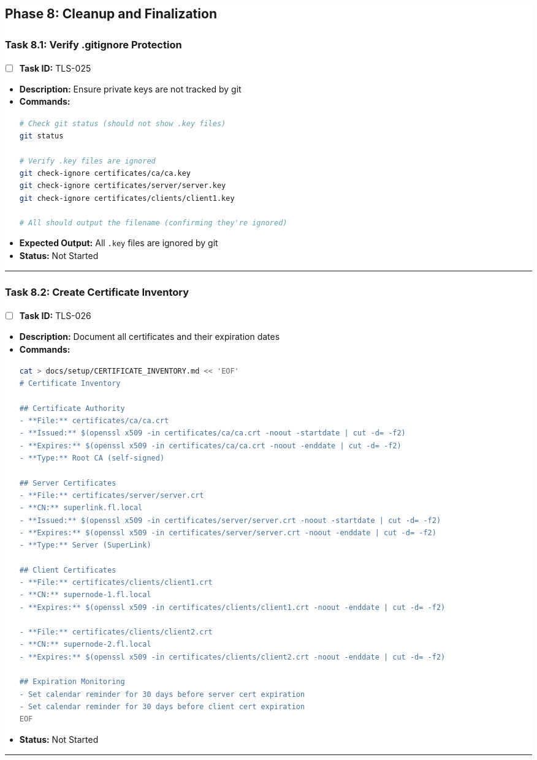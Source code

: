 
## Phase 8: Cleanup and Finalization

### Task 8.1: Verify .gitignore Protection
- [ ] **Task ID:** TLS-025
- **Description:** Ensure private keys are not tracked by git
- **Commands:**
  ```bash
  # Check git status (should not show .key files)
  git status

  # Verify .key files are ignored
  git check-ignore certificates/ca/ca.key
  git check-ignore certificates/server/server.key
  git check-ignore certificates/clients/client1.key

  # All should output the filename (confirming they're ignored)
  ```
- **Expected Output:** All `.key` files are ignored by git
- **Status:** Not Started

---

### Task 8.2: Create Certificate Inventory
- [ ] **Task ID:** TLS-026
- **Description:** Document all certificates and their expiration dates
- **Commands:**
  ```bash
  cat > docs/setup/CERTIFICATE_INVENTORY.md << 'EOF'
  # Certificate Inventory

  ## Certificate Authority
  - **File:** certificates/ca/ca.crt
  - **Issued:** $(openssl x509 -in certificates/ca/ca.crt -noout -startdate | cut -d= -f2)
  - **Expires:** $(openssl x509 -in certificates/ca/ca.crt -noout -enddate | cut -d= -f2)
  - **Type:** Root CA (self-signed)

  ## Server Certificates
  - **File:** certificates/server/server.crt
  - **CN:** superlink.fl.local
  - **Issued:** $(openssl x509 -in certificates/server/server.crt -noout -startdate | cut -d= -f2)
  - **Expires:** $(openssl x509 -in certificates/server/server.crt -noout -enddate | cut -d= -f2)
  - **Type:** Server (SuperLink)

  ## Client Certificates
  - **File:** certificates/clients/client1.crt
  - **CN:** supernode-1.fl.local
  - **Expires:** $(openssl x509 -in certificates/clients/client1.crt -noout -enddate | cut -d= -f2)

  - **File:** certificates/clients/client2.crt
  - **CN:** supernode-2.fl.local
  - **Expires:** $(openssl x509 -in certificates/clients/client2.crt -noout -enddate | cut -d= -f2)

  ## Expiration Monitoring
  - Set calendar reminder for 30 days before server cert expiration
  - Set calendar reminder for 30 days before client cert expiration
  EOF
  ```
- **Status:** Not Started

---